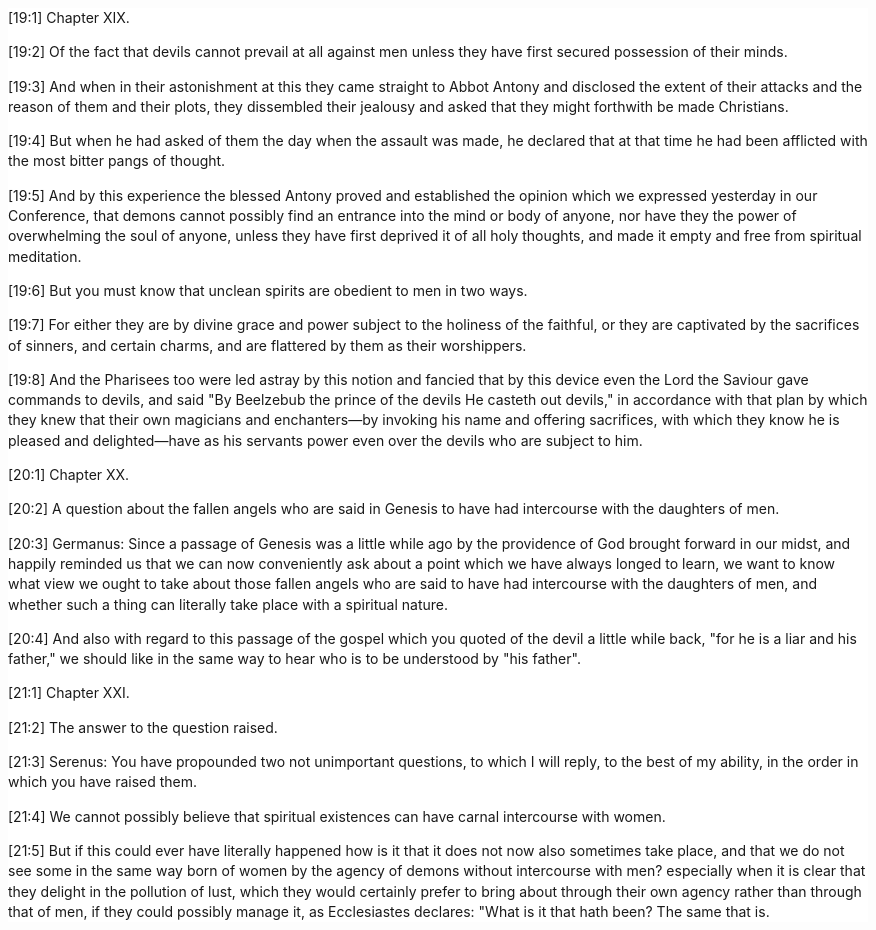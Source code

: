 [19:1] Chapter XIX.

[19:2] Of the fact that devils cannot prevail at all against men unless they have first secured possession of their minds.

[19:3] And when in their astonishment at this they came straight to Abbot Antony and disclosed the extent of their attacks and the reason of them and their plots, they dissembled their jealousy and asked that they might forthwith be made Christians.

[19:4] But when he had asked of them the day when the assault was made, he declared that at that time he had been afflicted with the most bitter pangs of thought.

[19:5] And by this experience the blessed Antony proved and established the opinion which we expressed yesterday in our Conference, that demons cannot possibly find an entrance into the mind or body of anyone, nor have they the power of overwhelming the soul of anyone, unless they have first deprived it of all holy thoughts, and made it empty and free from spiritual meditation.

[19:6] But you must know that unclean spirits are obedient to men in two ways.

[19:7] For either they are by divine grace and power subject to the holiness of the faithful, or they are captivated by the sacrifices of sinners, and certain charms, and are flattered by them as their worshippers.

[19:8] And the Pharisees too were led astray by this notion and fancied that by this device even the Lord the Saviour gave commands to devils, and said "By Beelzebub the prince of the devils He casteth out devils," in accordance with that plan by which they knew that their own magicians and enchanters—by invoking his name and offering sacrifices, with which they know he is pleased and delighted—have as his servants power even over the devils who are subject to him.

[20:1] Chapter XX.

[20:2] A question about the fallen angels who are said in Genesis to have had intercourse with the daughters of men.

[20:3] Germanus: Since a passage of Genesis was a little while ago by the providence of God brought forward in our midst, and happily reminded us that we can now conveniently ask about a point which we have always longed to learn, we want to know what view we ought to take about those fallen angels who are said to have had intercourse with the daughters of men, and whether such a thing can literally  take place with a spiritual nature.

[20:4] And also with regard to this passage of the gospel which you quoted of the devil a little while back, "for he is a liar and his father," we should like in the same way to hear who is to be understood by "his father".

[21:1] Chapter XXI.

[21:2] The answer to the question raised.

[21:3] Serenus: You have propounded two not unimportant questions, to which I will reply, to the best of my ability, in the order in which you have raised them.

[21:4] We cannot possibly believe that spiritual existences can have carnal intercourse with women.

[21:5] But if this could ever have literally happened how is it that it does not now also sometimes take place, and that we do not see some in the same way born of women by the agency of demons without intercourse with men? especially when it is clear that they delight in the pollution of lust, which they would certainly prefer to bring about through their own agency rather than through that of men, if they could possibly manage it, as Ecclesiastes declares: "What is it that hath been? The same that is.
